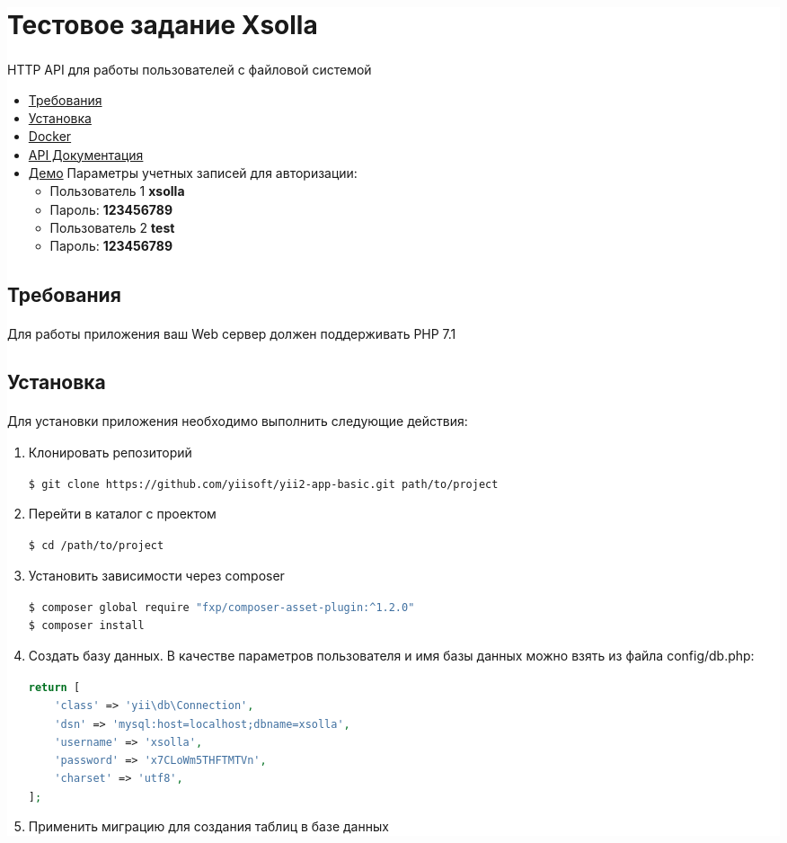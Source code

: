 Тестовое задание Xsolla
=======================

HTTP API для работы пользователей с файловой системой

 - [Требования](#Требования)
 - [Установка](#Установка)
 - [Docker](#docker)
 - [API Документация](#http-api)
 - [Демо](https://xsolla.antkaz.ru/) Параметры учетных записей для авторизации:
	 - Пользователь 1 **xsolla**
	 - Пароль: **123456789**
	 - Пользователь 2 **test**
	 - Пароль: **123456789**

Требования
----------

Для работы приложения ваш Web сервер должен поддерживать PHP 7.1

Установка
---------------

Для установки приложения необходимо выполнить следующие действия:

1. Клонировать репозиторий

    ```sh
    $ git clone https://github.com/yiisoft/yii2-app-basic.git path/to/project
    ```

2. Перейти в каталог с проектом

    ```sh
    $ cd /path/to/project
    ```

3. Установить зависимости через composer

    ```sh
    $ composer global require "fxp/composer-asset-plugin:^1.2.0"
    $ composer install
    ```

4. Создать базу данных. В качестве параметров пользователя и имя базы данных можно взять из файла config/db.php:
    ```php
    return [
        'class' => 'yii\db\Connection',
        'dsn' => 'mysql:host=localhost;dbname=xsolla',
        'username' => 'xsolla',
        'password' => 'x7CLoWm5THFTMTVn',
        'charset' => 'utf8',
    ];
    ```

5. Применить миграцию для создания таблиц в базе данных
